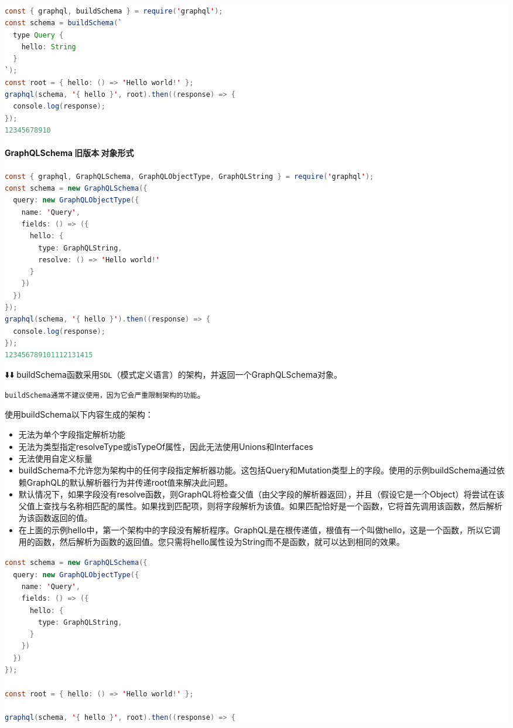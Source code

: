 ```java
const { graphql, buildSchema } = require('graphql');
const schema = buildSchema(`
  type Query {
    hello: String
  }
`);
const root = { hello: () => 'Hello world!' };
graphql(schema, '{ hello }', root).then((response) => {
  console.log(response);
});
12345678910
```

#### GraphQLSchema 旧版本 对象形式

```java
const { graphql, GraphQLSchema, GraphQLObjectType, GraphQLString } = require('graphql');
const schema = new GraphQLSchema({
  query: new GraphQLObjectType({
    name: 'Query',
    fields: () => ({
      hello: {
        type: GraphQLString,
        resolve: () => 'Hello world!'
      }
    })
  })
});
graphql(schema, '{ hello }').then((response) => {
  console.log(response);
});
123456789101112131415
```

⬇️⬇️
buildSchema函数采用`SDL`（模式定义语言）的架构，并返回一个GraphQLSchema对象。

`buildSchema通常不建议使用，因为它会严重限制架构的功能`。

使用buildSchema以下内容生成的架构：

- 无法为单个字段指定解析功能
- 无法为类型指定resolveType或isTypeOf属性，因此无法使用Unions和Interfaces
- 无法使用自定义标量
- buildSchema不允许您为架构中的任何字段指定解析器功能。这包括Query和Mutation类型上的字段。使用的示例buildSchema通过依赖GraphQL的默认解析器行为并传递root值来解决此问题。
-  默认情况下，如果字段没有resolve函数，则GraphQL将检查父值（由父字段的解析器返回），并且（假设它是一个Object）将尝试在该父值上查找与名称相匹配的属性。如果找到匹配项，则将字段解析为该值。如果匹配恰好是一个函数，它将首先调用该函数，然后解析为该函数返回的值。
-  在上面的示例hello中，第一个架构中的字段没有解析程序。GraphQL是在根传递值，根值有一个叫做hello，这是一个函数，所以它调用的函数，然后解析为函数的返回值。您只需将hello属性设为String而不是函数，就可以达到相同的效果。

```java
const schema = new GraphQLSchema({
  query: new GraphQLObjectType({
    name: 'Query',
    fields: () => ({
      hello: {
        type: GraphQLString,
      }
    })
  })
});

const root = { hello: () => 'Hello world!' };

graphql(schema, '{ hello }', root).then((response) => {
```
